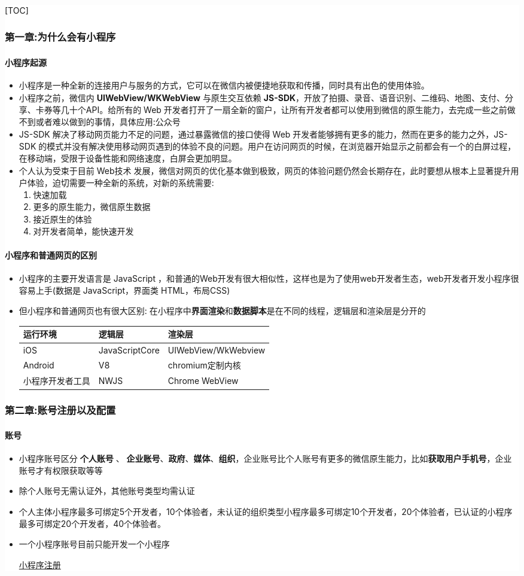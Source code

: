 [TOC]

### 第一章:为什么会有小程序

#### 小程序起源

- 小程序是一种全新的连接用户与服务的方式，它可以在微信内被便捷地获取和传播，同时具有出色的使用体验。
- 小程序之前，微信内 **UIWebView/WKWebView** 与原生交互依赖 **JS-SDK**，开放了拍摄、录音、语音识别、二维码、地图、支付、分享、卡券等几十个API。给所有的 Web 开发者打开了一扇全新的窗户，让所有开发者都可以使用到微信的原生能力，去完成一些之前做不到或者难以做到的事情，具体应用:公众号
- JS-SDK 解决了移动网页能力不足的问题，通过暴露微信的接口使得 Web 开发者能够拥有更多的能力，然而在更多的能力之外，JS-SDK 的模式并没有解决使用移动网页遇到的体验不良的问题。用户在访问网页的时候，在浏览器开始显示之前都会有一个的白屏过程，在移动端，受限于设备性能和网络速度，白屏会更加明显。
- 个人认为受束于目前 Web技术 发展，微信对网页的优化基本做到极致，网页的体验问题仍然会长期存在，此时要想从根本上显著提升用户体验，迫切需要一种全新的系统，对新的系统需要:
  1. 快速加载
  2. 更多的原生能力，微信原生数据
  3. 接近原生的体验
  4. 对开发者简单，能快速开发

#### 小程序和普通网页的区别

- 小程序的主要开发语言是 JavaScript ，和普通的Web开发有很大相似性，这样也是为了使用web开发者生态，web开发者开发小程序很容易上手(数据是 JavaScript，界面类 HTML，布局CSS)

- 但小程序和普通网页也有很大区别: 在小程序中**界面渲染**和**数据脚本**是在不同的线程，逻辑层和渲染层是分开的

  | 运行环境         | 逻辑层         | 渲染层              |
  | ---------------- | -------------- | ------------------- |
  | iOS              | JavaScriptCore | UIWebView/WkWebview |
  | Android          | V8             | chromium定制内核    |
  | 小程序开发者工具 | NWJS           | Chrome WebView      |



### 第二章:账号注册以及配置

#### 账号

- 小程序账号区分 **个人账号** 、 **企业账号**、**政府**、**媒体**、**组织**，企业账号比个人账号有更多的微信原生能力，比如**获取用户手机号**，企业账号才有权限获取等等

- 除个人账号无需认证外，其他账号类型均需认证

- 个人主体小程序最多可绑定5个开发者，10个体验者，未认证的组织类型小程序最多可绑定10个开发者，20个体验者，已认证的小程序最多可绑定20个开发者，40个体验者。

- 一个小程序账号目前只能开发一个小程序

  [小程序注册](https://mp.weixin.qq.com/wxopen/waregister?action=step1&token=&lang=zh_CN)
